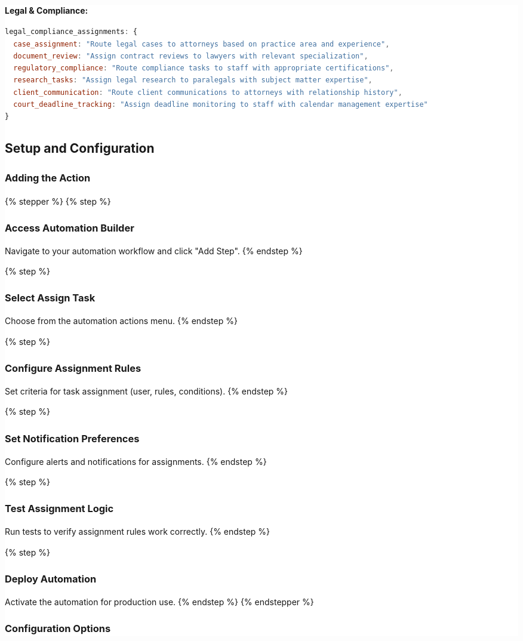 **Legal & Compliance:**
```javascript
legal_compliance_assignments: {
  case_assignment: "Route legal cases to attorneys based on practice area and experience",
  document_review: "Assign contract reviews to lawyers with relevant specialization",
  regulatory_compliance: "Route compliance tasks to staff with appropriate certifications",
  research_tasks: "Assign legal research to paralegals with subject matter expertise",
  client_communication: "Route client communications to attorneys with relationship history",
  court_deadline_tracking: "Assign deadline monitoring to staff with calendar management expertise"
}
```

## Setup and Configuration

### Adding the Action

{% stepper %}
{% step %}
### Access Automation Builder
Navigate to your automation workflow and click "Add Step".
{% endstep %}

{% step %}
### Select Assign Task
Choose from the automation actions menu.
{% endstep %}

{% step %}
### Configure Assignment Rules
Set criteria for task assignment (user, rules, conditions).
{% endstep %}

{% step %}
### Set Notification Preferences
Configure alerts and notifications for assignments.
{% endstep %}

{% step %}
### Test Assignment Logic
Run tests to verify assignment rules work correctly.
{% endstep %}

{% step %}
### Deploy Automation
Activate the automation for production use.
{% endstep %}
{% endstepper %}

### Configuration Options
